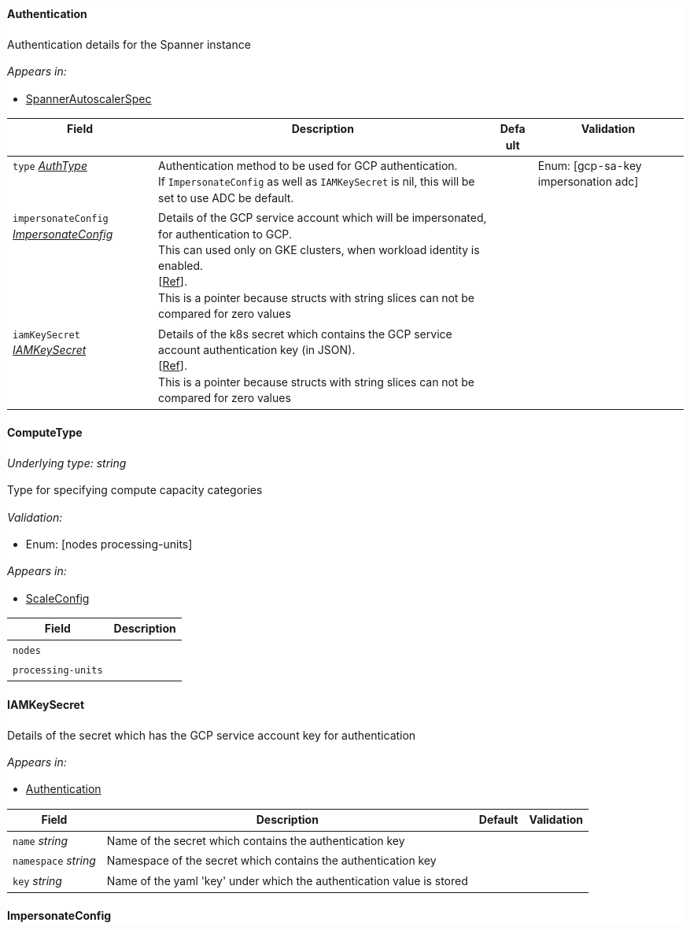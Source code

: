 
#### Authentication



Authentication details for the Spanner instance



_Appears in:_
- [SpannerAutoscalerSpec](#spannerautoscalerspec)

| Field | Description | Default | Validation |
| --- | --- | --- | --- |
| `type` _[AuthType](#authtype)_ | Authentication method to be used for GCP authentication.<br />If `ImpersonateConfig` as well as `IAMKeySecret` is nil, this will be set to use ADC be default. |  | Enum: [gcp-sa-key impersonation adc] <br /> |
| `impersonateConfig` _[ImpersonateConfig](#impersonateconfig)_ | Details of the GCP service account which will be impersonated, for authentication to GCP.<br />This can used only on GKE clusters, when workload identity is enabled.<br />[[Ref](https://cloud.google.com/kubernetes-engine/docs/how-to/workload-identity)].<br />This is a pointer because structs with string slices can not be compared for zero values |  |  |
| `iamKeySecret` _[IAMKeySecret](#iamkeysecret)_ | Details of the k8s secret which contains the GCP service account authentication key (in JSON).<br />[[Ref](https://cloud.google.com/kubernetes-engine/docs/tutorials/authenticating-to-cloud-platform)].<br />This is a pointer because structs with string slices can not be compared for zero values |  |  |


#### ComputeType

_Underlying type:_ _string_

Type for specifying compute capacity categories

_Validation:_
- Enum: [nodes processing-units]

_Appears in:_
- [ScaleConfig](#scaleconfig)

| Field | Description |
| --- | --- |
| `nodes` |  |
| `processing-units` |  |


#### IAMKeySecret



Details of the secret which has the GCP service account key for authentication



_Appears in:_
- [Authentication](#authentication)

| Field | Description | Default | Validation |
| --- | --- | --- | --- |
| `name` _string_ | Name of the secret which contains the authentication key |  |  |
| `namespace` _string_ | Namespace of the secret which contains the authentication key |  |  |
| `key` _string_ | Name of the yaml 'key' under which the authentication value is stored |  |  |


#### ImpersonateConfig

